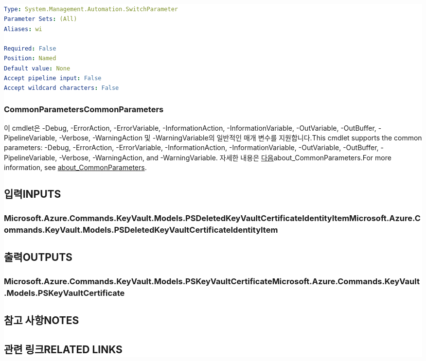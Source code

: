 ```yaml
Type: System.Management.Automation.SwitchParameter
Parameter Sets: (All)
Aliases: wi

Required: False
Position: Named
Default value: None
Accept pipeline input: False
Accept wildcard characters: False
```

### <span data-ttu-id="46e2d-130">CommonParameters</span><span class="sxs-lookup"><span data-stu-id="46e2d-130">CommonParameters</span></span>
<span data-ttu-id="46e2d-131">이 cmdlet은 -Debug, -ErrorAction, -ErrorVariable, -InformationAction, -InformationVariable, -OutVariable, -OutBuffer, -PipelineVariable, -Verbose, -WarningAction 및 -WarningVariable의 일반적인 매개 변수를 지원합니다.</span><span class="sxs-lookup"><span data-stu-id="46e2d-131">This cmdlet supports the common parameters: -Debug, -ErrorAction, -ErrorVariable, -InformationAction, -InformationVariable, -OutVariable, -OutBuffer, -PipelineVariable, -Verbose, -WarningAction, and -WarningVariable.</span></span> <span data-ttu-id="46e2d-132">자세한 내용은 [다음](http://go.microsoft.com/fwlink/?LinkID=113216)about_CommonParameters.</span><span class="sxs-lookup"><span data-stu-id="46e2d-132">For more information, see [about_CommonParameters](http://go.microsoft.com/fwlink/?LinkID=113216).</span></span>

## <span data-ttu-id="46e2d-133">입력</span><span class="sxs-lookup"><span data-stu-id="46e2d-133">INPUTS</span></span>

### <span data-ttu-id="46e2d-134">Microsoft.Azure.Commands.KeyVault.Models.PSDeletedKeyVaultCertificateIdentityItem</span><span class="sxs-lookup"><span data-stu-id="46e2d-134">Microsoft.Azure.Commands.KeyVault.Models.PSDeletedKeyVaultCertificateIdentityItem</span></span>

## <span data-ttu-id="46e2d-135">출력</span><span class="sxs-lookup"><span data-stu-id="46e2d-135">OUTPUTS</span></span>

### <span data-ttu-id="46e2d-136">Microsoft.Azure.Commands.KeyVault.Models.PSKeyVaultCertificate</span><span class="sxs-lookup"><span data-stu-id="46e2d-136">Microsoft.Azure.Commands.KeyVault.Models.PSKeyVaultCertificate</span></span>

## <span data-ttu-id="46e2d-137">참고 사항</span><span class="sxs-lookup"><span data-stu-id="46e2d-137">NOTES</span></span>

## <span data-ttu-id="46e2d-138">관련 링크</span><span class="sxs-lookup"><span data-stu-id="46e2d-138">RELATED LINKS</span></span>
